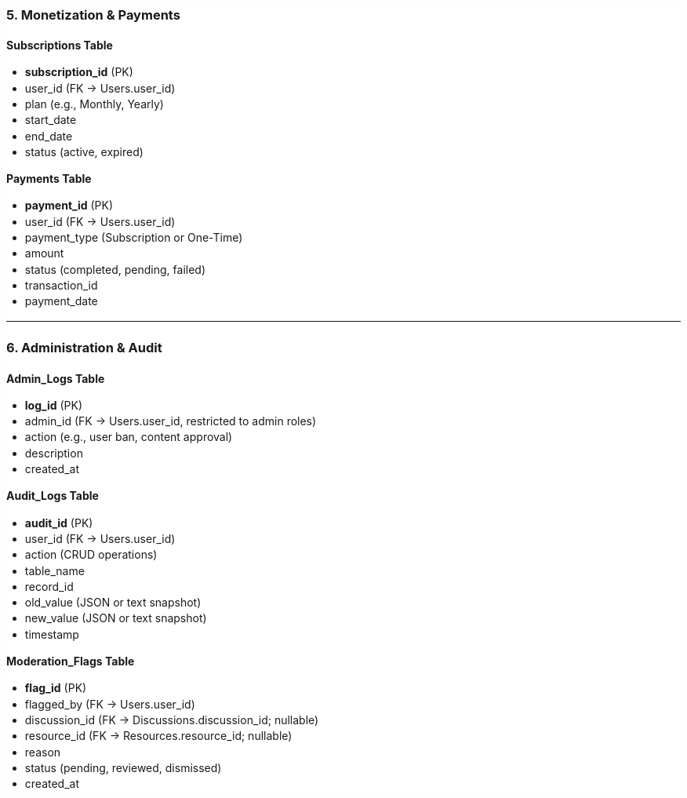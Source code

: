 ### **5. Monetization & Payments**

**Subscriptions Table**  
- **subscription_id** (PK)  
- user_id (FK → Users.user_id)  
- plan (e.g., Monthly, Yearly)  
- start_date  
- end_date  
- status (active, expired)

**Payments Table**  
- **payment_id** (PK)  
- user_id (FK → Users.user_id)  
- payment_type (Subscription or One-Time)  
- amount  
- status (completed, pending, failed)  
- transaction_id  
- payment_date

---

### **6. Administration & Audit**

**Admin_Logs Table**  
- **log_id** (PK)  
- admin_id (FK → Users.user_id, restricted to admin roles)  
- action (e.g., user ban, content approval)  
- description  
- created_at

**Audit_Logs Table**  
- **audit_id** (PK)  
- user_id (FK → Users.user_id)  
- action (CRUD operations)  
- table_name  
- record_id  
- old_value (JSON or text snapshot)  
- new_value (JSON or text snapshot)  
- timestamp

**Moderation_Flags Table**  
- **flag_id** (PK)  
- flagged_by (FK → Users.user_id)  
- discussion_id (FK → Discussions.discussion_id; nullable)  
- resource_id (FK → Resources.resource_id; nullable)  
- reason  
- status (pending, reviewed, dismissed)  
- created_at
